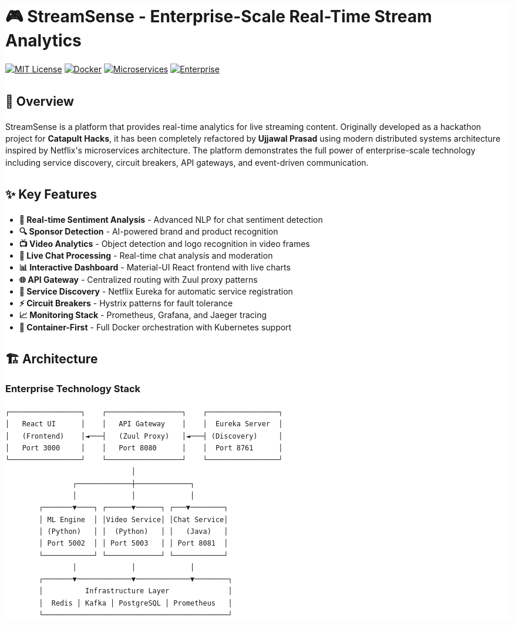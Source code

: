 # 🎮 StreamSense - Enterprise-Scale Real-Time Stream Analytics

[![MIT License](https://img.shields.io/badge/License-MIT-green.svg)](https://choosealicense.com/licenses/mit/)
[![Docker](https://img.shields.io/badge/Docker-Ready-blue)](https://www.docker.com/)
[![Microservices](https://img.shields.io/badge/Architecture-Microservices-orange)](https://microservices.io/)
[![Enterprise](https://img.shields.io/badge/Scale-Enterprise-red)](https://microservices.io/)

## 🚀 Overview

StreamSense is a platform that provides real-time analytics for live streaming content. Originally developed as a hackathon project for **Catapult Hacks**, it has been completely refactored by **Ujjawal Prasad** using modern distributed systems architecture inspired by Netflix's microservices architecture. The platform demonstrates the full power of enterprise-scale technology including service discovery, circuit breakers, API gateways, and event-driven communication.

## ✨ Key Features

- **🎯 Real-time Sentiment Analysis** - Advanced NLP for chat sentiment detection
- **🔍 Sponsor Detection** - AI-powered brand and product recognition
- **📺 Video Analytics** - Object detection and logo recognition in video frames
- **💬 Live Chat Processing** - Real-time chat analysis and moderation
- **📊 Interactive Dashboard** - Material-UI React frontend with live charts
- **🌐 API Gateway** - Centralized routing with Zuul proxy patterns
- **🔄 Service Discovery** - Netflix Eureka for automatic service registration
- **⚡ Circuit Breakers** - Hystrix patterns for fault tolerance
- **📈 Monitoring Stack** - Prometheus, Grafana, and Jaeger tracing
- **🐳 Container-First** - Full Docker orchestration with Kubernetes support

## 🏗️ Architecture

### Enterprise Technology Stack
```
┌─────────────────┐    ┌──────────────────┐    ┌─────────────────┐
│   React UI      │    │   API Gateway    │    │  Eureka Server  │
│   (Frontend)    │◄───┤   (Zuul Proxy)   │◄───┤ (Discovery)     │
│   Port 3000     │    │   Port 8080      │    │  Port 8761      │
└─────────────────┘    └──────────────────┘    └─────────────────┘
                              │
                ┌─────────────┼─────────────┐
                │             │             │
        ┌───────▼────┐ ┌──────▼──────┐ ┌───▼────────┐
        │ ML Engine  │ │Video Service│ │Chat Service│
        │ (Python)   │ │  (Python)   │ │   (Java)   │
        │ Port 5002  │ │ Port 5003   │ │ Port 8081  │
        └────────────┘ └─────────────┘ └────────────┘
                │             │             │
        ┌───────▼─────────────▼─────────────▼────────┐
        │          Infrastructure Layer              │
        │  Redis │ Kafka │ PostgreSQL │ Prometheus   │
        └────────────────────────────────────────────┘
```
